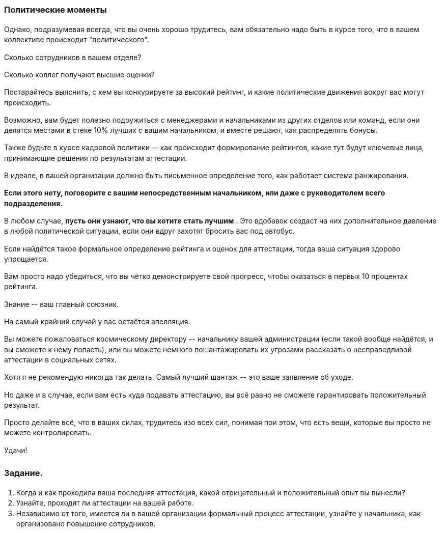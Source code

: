 ### Политические моменты

Однако, подразумевая всегда, что вы очень хорошо трудитесь, вам обязательно надо быть в курсе того, что в вашем коллективе происходит "политического".

Сколько сотрудников в вашем отделе?

Сколько коллег получают высшие оценки?

Постарайтесь выяснить, с кем вы конкурируете за высокий рейтинг, и какие политические движения вокруг вас могут происходить.

Возможно, вам будет полезно подружиться с менеджерами и начальниками из других отделов или команд, если они делятся местами в стеке 10% лучших с вашим начальником, и вместе решают, как распределять бонусы.

Также будьте в курсе кадровой политики -- как происходит формирование рейтингов, какие тут будут ключевые лица, принимающие решения по результатам аттестации.

В идеале, в вашей организации должно быть письменное определение того, как работает система ранжирования.

**Если этого нету, поговорите с вашим непосредственным начальником, или даже с руководителем всего подразделения.**

В любом случае,  **пусть они узнают, что вы хотите стать лучшим** . Это вдобавок создаст на них дополнительное давление в любой политической ситуации, если они вдруг захотят бросить вас под автобус.

Если найдётся такое формальное определение рейтинга и оценок для аттестации, тогда ваша ситуация здорово упрощается.

Вам просто надо убедиться, что вы чётко демонстрируете свой прогресс, чтобы оказаться в первых 10 процентах рейтинга.

Знание -- ваш главный союзник.

На самый крайний случай у вас остаётся апелляция.

Вы можете пожаловаться космическому директору -- начальнику вашей администрации (если такой вообще найдётся, и вы сможете к нему попасть), или вы можете немного пошантажировать их угрозами рассказать о несправедливой аттестации в социальных сетях.

Хотя я не рекомендую никогда так делать. Самый лучший шантаж -- это ваше заявление об уходе.

Но даже и в случае, если вам есть куда подавать аттестацию, вы всё равно не сможете гарантировать положительный результат.

Просто делайте всё, что в ваших силах, трудитесь изо всех сил, понимая при этом, что есть вещи, которые вы просто не можете контролировать.

Удачи!

### Задание.

1) Когда и как проходила ваша последняя аттестация, какой отрицательный и положительный опыт вы вынесли?
2) Узнайте, проходят ли аттестации на вашей работе.
3) Независимо от того, имеется ли в вашей организации формальный процесс аттестации, узнайте у начальника, как организовано повышение сотрудников.
